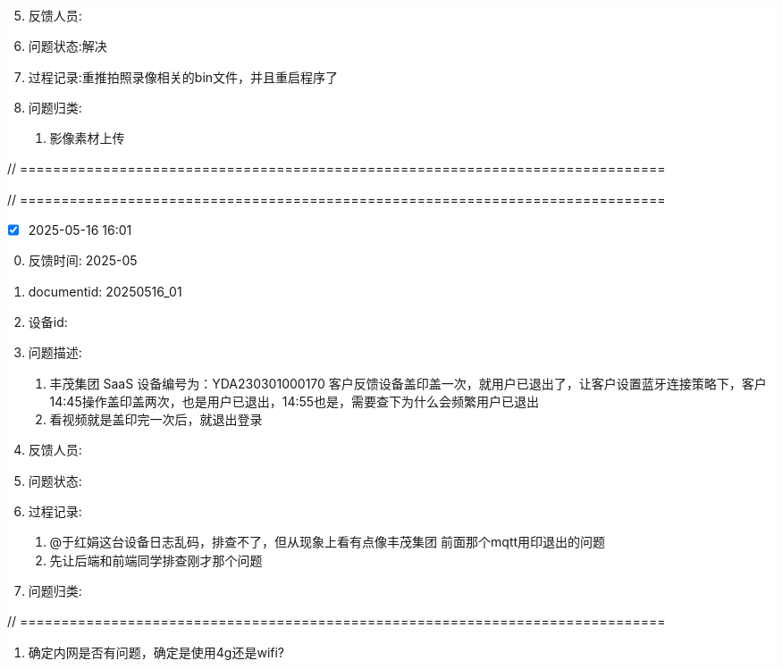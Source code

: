 5. 反馈人员:

6. 问题状态:解决

7. 过程记录:重推拍照录像相关的bin文件，并且重启程序了

8. 问题归类:
   1. 影像素材上传

```bash

```

// ==============================================================================

// ==============================================================================

- [x] 2025-05-16 16:01

0. 反馈时间: 2025-05

1. documentid: 20250516_01

2. 设备id:

3. 问题描述:
   1. 丰茂集团  SaaS 设备编号为：YDA230301000170 客户反馈设备盖印盖一次，就用户已退出了，让客户设置蓝牙连接策略下，客户14:45操作盖印盖两次，也是用户已退出，14:55也是，需要查下为什么会频繁用户已退出
   2. 看视频就是盖印完一次后，就退出登录

4. 反馈人员:

5. 问题状态:

6. 过程记录:
   1. @于红娟这台设备日志乱码，排查不了，但从现象上看有点像丰茂集团 前面那个mqtt用印退出的问题
   2. 先让后端和前端同学排查刚才那个问题

7. 问题归类:

```bash

```

// ==============================================================================

1. 确定内网是否有问题，确定是使用4g还是wifi?
